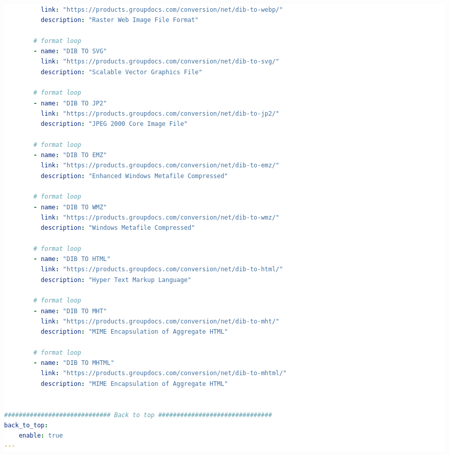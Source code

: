 ```yaml
          link: "https://products.groupdocs.com/conversion/net/dib-to-webp/"
          description: "Raster Web Image File Format"

        # format loop
        - name: "DIB TO SVG"
          link: "https://products.groupdocs.com/conversion/net/dib-to-svg/"
          description: "Scalable Vector Graphics File"

        # format loop
        - name: "DIB TO JP2"
          link: "https://products.groupdocs.com/conversion/net/dib-to-jp2/"
          description: "JPEG 2000 Core Image File"

        # format loop
        - name: "DIB TO EMZ"
          link: "https://products.groupdocs.com/conversion/net/dib-to-emz/"
          description: "Enhanced Windows Metafile Compressed"

        # format loop
        - name: "DIB TO WMZ"
          link: "https://products.groupdocs.com/conversion/net/dib-to-wmz/"
          description: "Windows Metafile Compressed"

        # format loop
        - name: "DIB TO HTML"
          link: "https://products.groupdocs.com/conversion/net/dib-to-html/"
          description: "Hyper Text Markup Language"

        # format loop
        - name: "DIB TO MHT"
          link: "https://products.groupdocs.com/conversion/net/dib-to-mht/"
          description: "MIME Encapsulation of Aggregate HTML"

        # format loop
        - name: "DIB TO MHTML"
          link: "https://products.groupdocs.com/conversion/net/dib-to-mhtml/"
          description: "MIME Encapsulation of Aggregate HTML"


############################# Back to top ###############################
back_to_top:
    enable: true
---
```

